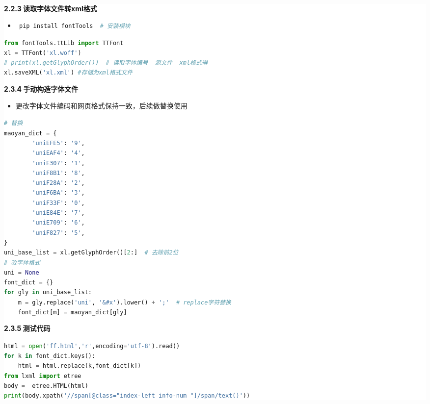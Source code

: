 

**2.2.3 读取字体文件转xml格式**

+ ```python
   pip install fontTools  # 安装模块
  ```

```python
from fontTools.ttLib import TTFont
xl = TTFont('xl.woff')
# print(xl.getGlyphOrder())  # 读取字体编号  源文件  xml格式得
xl.saveXML('xl.xml') #存储为xml格式文件
```



**2.3.4 手动构造字体文件**

+ 更改字体文件编码和网页格式保持一致，后续做替换使用

```python
# 替换
maoyan_dict = {
        'uniEFE5': '9',
        'uniEAF4': '4',
        'uniE307': '1',
        'uniF8B1': '8',
        'uniF28A': '2',
        'uniF6BA': '3',
        'uniF33F': '0',
        'uniE84E': '7',
        'uniE709': '6',
        'uniF827': '5',
}
uni_base_list = xl.getGlyphOrder()[2:]  # 去除前2位
# 改字体格式
uni = None
font_dict = {}
for gly in uni_base_list:
    m = gly.replace('uni', '&#x').lower() + ';'  # replace字符替换
    font_dict[m] = maoyan_dict[gly]
```



**2.3.5 测试代码**

```python
html = open('ff.html','r',encoding='utf-8').read()
for k in font_dict.keys():
    html = html.replace(k,font_dict[k])
from lxml import etree
body =  etree.HTML(html)
print(body.xpath('//span[@class="index-left info-num "]/span/text()'))
```


